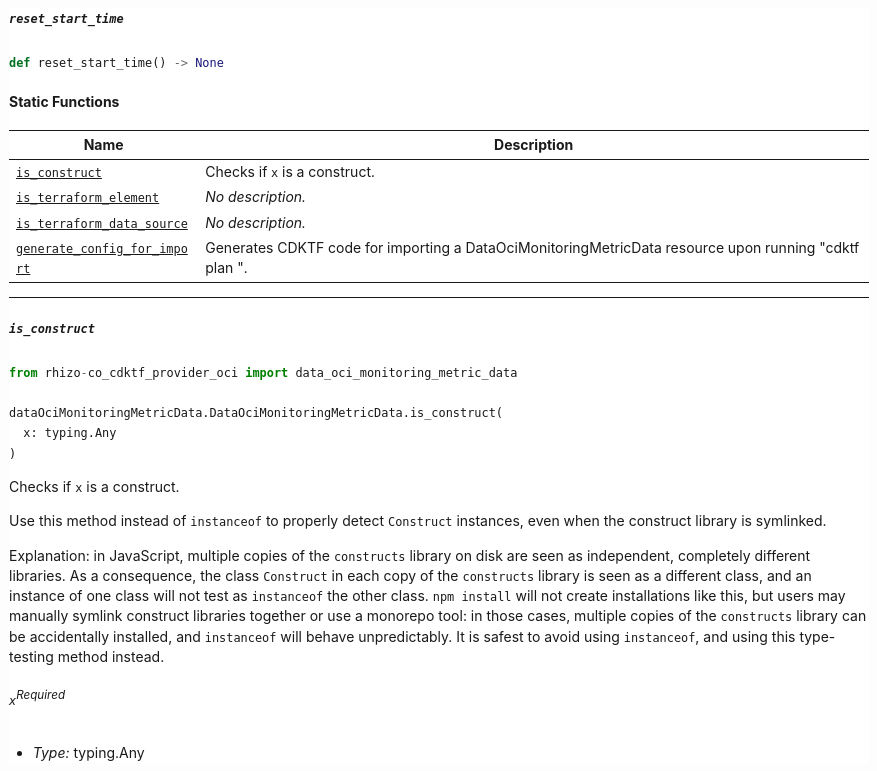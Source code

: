 ##### `reset_start_time` <a name="reset_start_time" id="rhizo-co-terraform-provider-oci.dataOciMonitoringMetricData.DataOciMonitoringMetricData.resetStartTime"></a>

```python
def reset_start_time() -> None
```

#### Static Functions <a name="Static Functions" id="Static Functions"></a>

| **Name** | **Description** |
| --- | --- |
| <code><a href="#rhizo-co-terraform-provider-oci.dataOciMonitoringMetricData.DataOciMonitoringMetricData.isConstruct">is_construct</a></code> | Checks if `x` is a construct. |
| <code><a href="#rhizo-co-terraform-provider-oci.dataOciMonitoringMetricData.DataOciMonitoringMetricData.isTerraformElement">is_terraform_element</a></code> | *No description.* |
| <code><a href="#rhizo-co-terraform-provider-oci.dataOciMonitoringMetricData.DataOciMonitoringMetricData.isTerraformDataSource">is_terraform_data_source</a></code> | *No description.* |
| <code><a href="#rhizo-co-terraform-provider-oci.dataOciMonitoringMetricData.DataOciMonitoringMetricData.generateConfigForImport">generate_config_for_import</a></code> | Generates CDKTF code for importing a DataOciMonitoringMetricData resource upon running "cdktf plan <stack-name>". |

---

##### `is_construct` <a name="is_construct" id="rhizo-co-terraform-provider-oci.dataOciMonitoringMetricData.DataOciMonitoringMetricData.isConstruct"></a>

```python
from rhizo-co_cdktf_provider_oci import data_oci_monitoring_metric_data

dataOciMonitoringMetricData.DataOciMonitoringMetricData.is_construct(
  x: typing.Any
)
```

Checks if `x` is a construct.

Use this method instead of `instanceof` to properly detect `Construct`
instances, even when the construct library is symlinked.

Explanation: in JavaScript, multiple copies of the `constructs` library on
disk are seen as independent, completely different libraries. As a
consequence, the class `Construct` in each copy of the `constructs` library
is seen as a different class, and an instance of one class will not test as
`instanceof` the other class. `npm install` will not create installations
like this, but users may manually symlink construct libraries together or
use a monorepo tool: in those cases, multiple copies of the `constructs`
library can be accidentally installed, and `instanceof` will behave
unpredictably. It is safest to avoid using `instanceof`, and using
this type-testing method instead.

###### `x`<sup>Required</sup> <a name="x" id="rhizo-co-terraform-provider-oci.dataOciMonitoringMetricData.DataOciMonitoringMetricData.isConstruct.parameter.x"></a>

- *Type:* typing.Any
